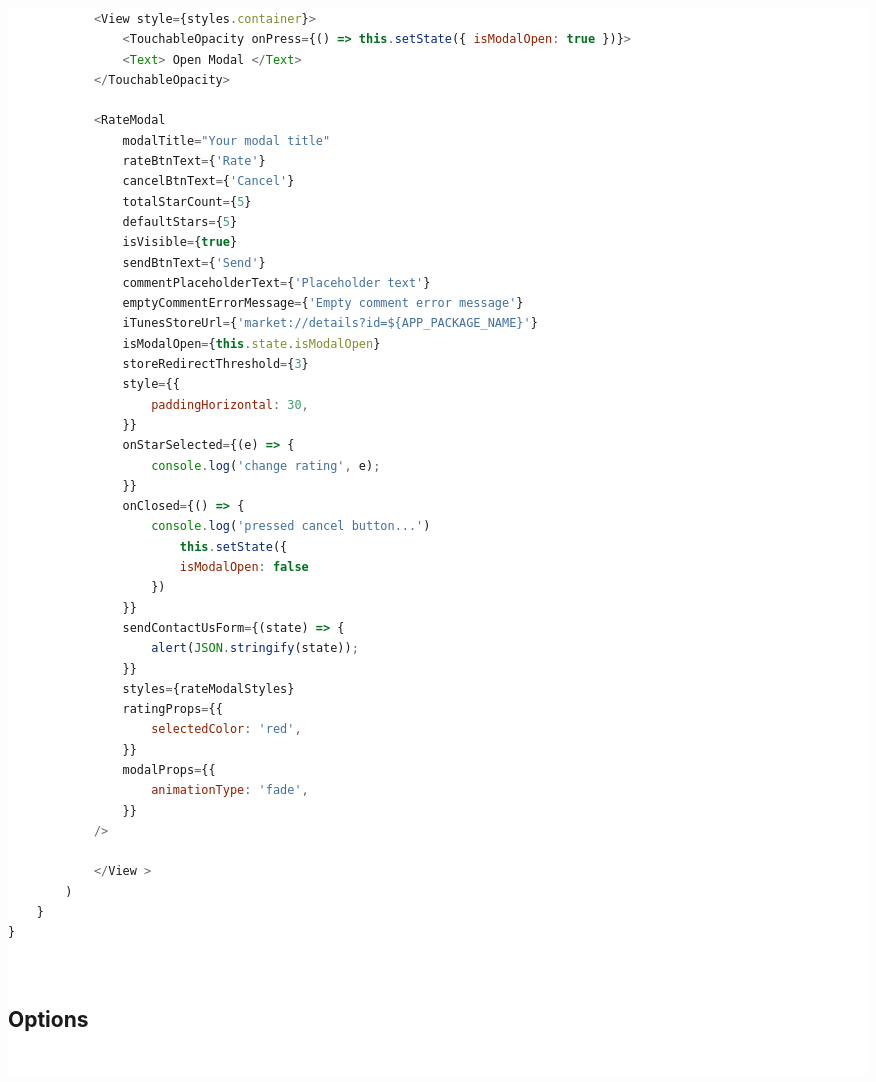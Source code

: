 ``` javascript
			<View style={styles.container}>
				<TouchableOpacity onPress={() => this.setState({ isModalOpen: true })}>
				<Text> Open Modal </Text>
			</TouchableOpacity>

			<RateModal
			    modalTitle="Your modal title"
				rateBtnText={'Rate'}
				cancelBtnText={'Cancel'}
				totalStarCount={5}
				defaultStars={5}
				isVisible={true}
				sendBtnText={'Send'}
				commentPlaceholderText={'Placeholder text'}
				emptyCommentErrorMessage={'Empty comment error message'}
				iTunesStoreUrl={'market://details?id=${APP_PACKAGE_NAME}'}
				isModalOpen={this.state.isModalOpen}
				storeRedirectThreshold={3}
				style={{
					paddingHorizontal: 30,
				}}
				onStarSelected={(e) => {
					console.log('change rating', e);
				}}
				onClosed={() => {
					console.log('pressed cancel button...')
						this.setState({
						isModalOpen: false
					})
				}}
				sendContactUsForm={(state) => {
					alert(JSON.stringify(state));
				}}
				styles={rateModalStyles}
		        ratingProps={{
		            selectedColor: 'red',
		        }}
		        modalProps={{
		            animationType: 'fade',
		        }}
			/>

			</View >
		)
	}
}
```

<br/>

## Options
<br/>
